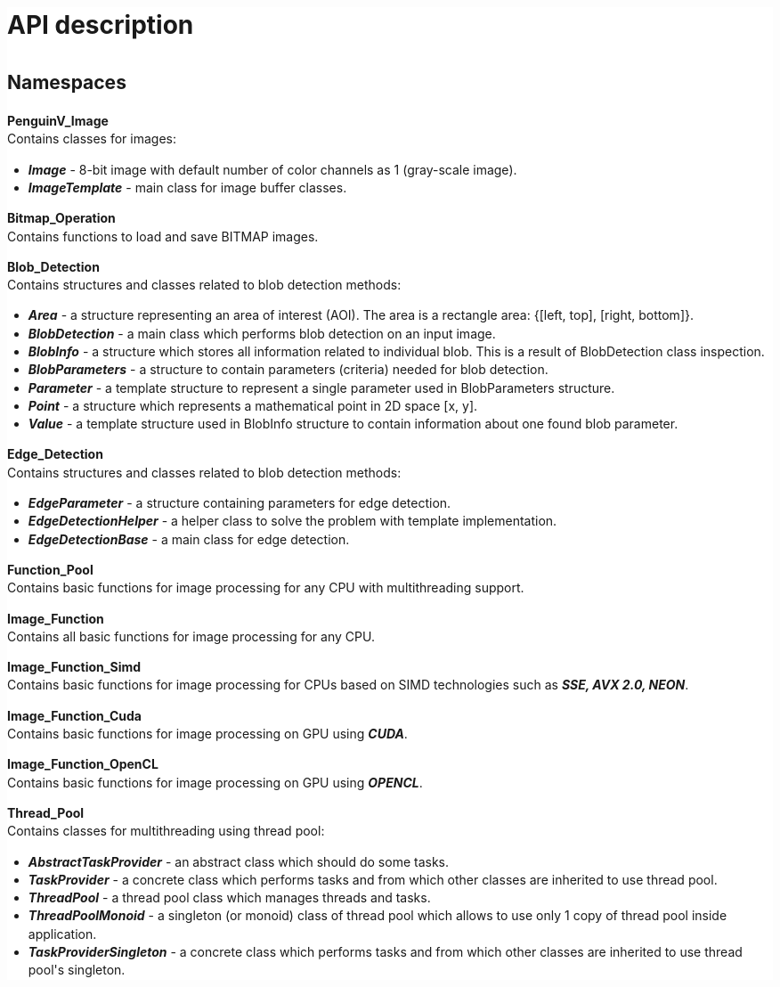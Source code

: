 # API description

## Namespaces
**PenguinV_Image**    
Contains classes for images:
- ***Image*** - 8-bit image with default number of color channels as 1 (gray-scale image).   
- ***ImageTemplate*** - main class for image buffer classes.   

**Bitmap_Operation**    
Contains functions to load and save BITMAP images.  

**Blob_Detection**    
Contains structures and classes related to blob detection methods:
- ***Area*** - a structure representing an area of interest (AOI). The area is a rectangle area: {[left, top], [right, bottom]}.
- ***BlobDetection*** - a main class which performs blob detection on an input image.
- ***BlobInfo*** - a structure which stores all information related to individual blob. This is a result of BlobDetection class inspection.
- ***BlobParameters*** - a structure to contain parameters (criteria) needed for blob detection.
- ***Parameter*** - a template structure to represent a single parameter used in BlobParameters structure.
- ***Point*** - a structure which represents a mathematical point in 2D space [x, y].
- ***Value*** - a template structure used in BlobInfo structure to contain information about one found blob parameter.    

**Edge_Detection**    
Contains structures and classes related to blob detection methods:
- ***EdgeParameter*** - a structure containing parameters for edge detection.
- ***EdgeDetectionHelper*** - a helper class to solve the problem with template implementation.
- ***EdgeDetectionBase*** - a main class for edge detection.

**Function_Pool**    
Contains basic functions for image processing for any CPU with multithreading support.    

**Image_Function**    
Contains all basic functions for image processing for any CPU.    

**Image_Function_Simd**    
Contains basic functions for image processing for CPUs based on SIMD technologies such as ***SSE, AVX 2.0, NEON***.    

**Image_Function_Cuda**    
Contains basic functions for image processing on GPU using ***CUDA***.    

**Image_Function_OpenCL**    
Contains basic functions for image processing on GPU using ***OPENCL***.    

**Thread_Pool**    
Contains classes for multithreading using thread pool:
- ***AbstractTaskProvider*** - an abstract class which should do some tasks.
- ***TaskProvider*** - a concrete class which performs tasks and from which other classes are inherited to use thread pool.
- ***ThreadPool*** - a thread pool class which manages threads and tasks.
- ***ThreadPoolMonoid*** - a singleton (or monoid) class of thread pool which allows to use only 1 copy of thread pool inside application.
- ***TaskProviderSingleton*** - a concrete class which performs tasks and from which other classes are inherited to use thread pool's singleton.    
